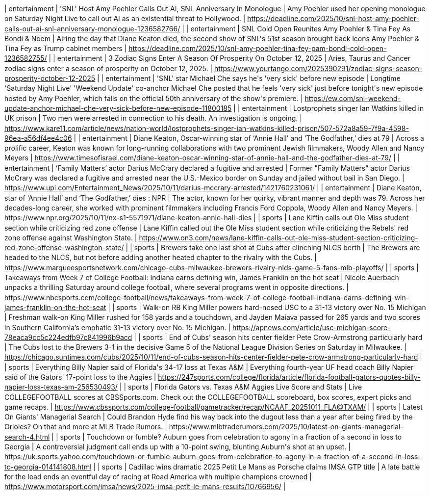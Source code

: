 | entertainment | 'SNL' Host Amy Poehler Calls Out AI, SNL Anniversary In Monologue | Amy Poehler used her opening monologue on Saturday Night Live to call out AI as an existential threat to Hollywood. | https://deadline.com/2025/10/snl-host-amy-poehler-calls-out-ai-snl-anniversary-monologue-1236582766/ |
| entertainment | SNL Cold Open Reunites Amy Poehler & Tina Fey As Bondi & Noem | Airing the day that Diane Keaton died, the second show of SNL's 51st season brought back icons Amy Poehler & Tina Fey as Trump cabinet members | https://deadline.com/2025/10/snl-amy-poehler-tina-fey-pam-bondi-cold-open-1236582755/ |
| entertainment | 3 Zodiac Signs Enter A Season Of Prosperity On October 12, 2025 | Aries, Taurus and Cancer zodiac signs enter a season of prosperity on October 12, 2025. | https://www.yourtango.com/2025390291/zodiac-signs-season-prosperity-october-12-2025 |
| entertainment | 'SNL' star Michael Che says he's 'very sick' before new episode | Longtime 'Saturday Night Live' 'Weekend Update' co-anchor Michael Che posted that he feels 'very sick' just before tonight's new episode hosted by Amy Poehler, which falls on the official 50th anniversary of the show's premiere. | https://ew.com/snl-weekend-update-anchor-michael-che-very-sick-before-new-episode-11800185 |
| entertainment | Lostprophets singer Ian Watkins killed in UK prison | Two men were arrested in connection to his death. An investigation is ongoing. | https://www.kare11.com/article/news/nation-world/lostprophets-singer-ian-watkins-killed-prison/507-572a8a59-7f9a-4598-96ea-a56df4ee4c06 |
| entertainment | Diane Keaton, Oscar-winning star of ‘Annie Hall’ and ‘The Godfather,’ dies at 79 | Across a prolific career, Keaton was known for long-running collaborations with two prominent Jewish filmmakers, Woody Allen and Nancy Meyers | https://www.timesofisrael.com/diane-keaton-oscar-winning-star-of-annie-hall-and-the-godfather-dies-at-79/ |
| entertainment | ‘Family Matters’ actor Darius McCrary declared a fugitive and arrested | Former "Family Matters" actor Darius McCrary was declared a fugitive and arrested near the U.S.-Mexico border on Sunday and jailed without bail in San Diego. | https://www.upi.com/Entertainment_News/2025/10/11/darius-mccrary-arrested/1421760231061/ |
| entertainment | Diane Keaton, star of ‘Annie Hall’ and ‘The Godfather,’ dies : NPR | The actor, known for her quirky, vibrant manner and depth was 79. Across her decades-long career, she worked with prominent filmmakers including Francis Ford Coppola, Woody Allen and Nancy Meyers. | https://www.npr.org/2025/10/11/nx-s1-5571971/diane-keaton-annie-hall-dies |
| sports | Lane Kiffin calls out Ole Miss student section while criticizing red zone offense | Lane Kiffin called out the Ole Miss student section while criticizing the Rebels' red zone offense against Washington State. | https://www.on3.com/news/lane-kiffin-calls-out-ole-miss-student-section-criticizing-red-zone-offense-washington-state/ |
| sports | Brewers take one last shot at Cubs after clinching NLCS berth | The Brewers are headed to the NLCS, but not before adding another heated chapter to the rivalry with the Cubs. | https://www.marqueesportsnetwork.com/chicago-cubs-milwaukee-brewers-rivalry-nlds-game-5-fans-mlb-playoffs/ |
| sports | Takeaways from Week 7 of College Football: Indiana earns defining win, James Franklin on the hot seat | Nicole Auerbach unpacks a thrilling Saturday around college football, where several programs went in opposite directions. | https://www.nbcsports.com/college-football/news/takeaways-from-week-7-of-college-football-indiana-earns-defining-win-james-franklin-on-the-hot-seat |
| sports | Walk-on RB King Miller powers hard-nosed USC to a 31-13 victory over No. 15 Michigan | Freshman walk-on King Miller rushed for 158 yards and a touchdown, and Jayden Maiava passed for 265 yards and two scores in Southern California’s emphatic 31-13 victory over No. 15 Michigan. | https://apnews.com/article/usc-michigan-score-78eaca9cc5c224edfb97c841996b9acd |
| sports | End of Cubs' season hits center fielder Pete Crow-Armstrong particularly hard | The Cubs lost to the Brewers 3-1 in the decisive Game 5 of the National League Division Series on Saturday in Milwaukee. | https://chicago.suntimes.com/cubs/2025/10/11/end-of-cubs-season-hits-center-fielder-pete-crow-armstrong-particularly-hard |
| sports | Everything Billy Napier said of Florida's 34-17 loss at Texas A&M | Everything fourth-year UF head coach Billy Napier said of the Gators' 17-point loss to the Aggies | https://247sports.com/college/florida/article/florida-football-gators-quotes-billy-napier-loss-texas-am-256530493/ |
| sports | Florida Gators vs. Texas A&M Aggies Live Score and Stats | Live COLLEGEFOOTBALL scores at CBSSports.com. Check out the COLLEGEFOOTBALL scoreboard, box scores, expert picks and game recaps. | https://www.cbssports.com/college-football/gametracker/recap/NCAAF_20251011_FLA@TXAM/ |
| sports | Latest On Giants' Managerial Search | Could Brandon Hyde find his way back into the dugout less than a year after being fired by the Orioles? On that and more at MLB Trade Rumors. | https://www.mlbtraderumors.com/2025/10/latest-on-giants-managerial-search-4.html |
| sports | Touchdown or fumble? Auburn goes from celebration to agony in a fraction of a second in loss to Georgia | A controversial judgment call ends up with a 10-point swing, blunting Auburn's shot at an upset. | https://uk.sports.yahoo.com/touchdown-or-fumble-auburn-goes-from-celebration-to-agony-in-a-fraction-of-a-second-in-loss-to-georgia-014141808.html |
| sports | Cadillac wins dramatic 2025 Petit Le Mans as Porsche claims IMSA GTP title | A late battle for the lead ends an eventful day of racing at Road America with multiple champions crowned | https://www.motorsport.com/imsa/news/2025-imsa-petit-le-mans-results/10766956/ |